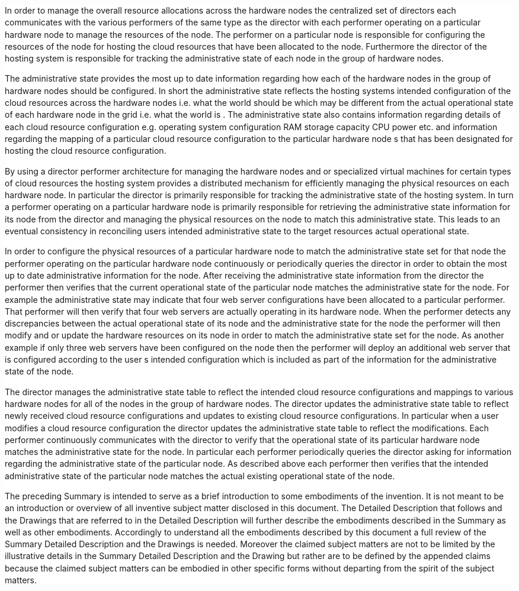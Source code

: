 In order to manage the overall resource allocations across the hardware nodes the centralized set of directors each communicates with the various performers of the same type as the director with each performer operating on a particular hardware node to manage the resources of the node. The performer on a particular node is responsible for configuring the resources of the node for hosting the cloud resources that have been allocated to the node. Furthermore the director of the hosting system is responsible for tracking the administrative state of each node in the group of hardware nodes.

The administrative state provides the most up to date information regarding how each of the hardware nodes in the group of hardware nodes should be configured. In short the administrative state reflects the hosting systems intended configuration of the cloud resources across the hardware nodes i.e. what the world should be which may be different from the actual operational state of each hardware node in the grid i.e. what the world is . The administrative state also contains information regarding details of each cloud resource configuration e.g. operating system configuration RAM storage capacity CPU power etc. and information regarding the mapping of a particular cloud resource configuration to the particular hardware node s that has been designated for hosting the cloud resource configuration.

By using a director performer architecture for managing the hardware nodes and or specialized virtual machines for certain types of cloud resources the hosting system provides a distributed mechanism for efficiently managing the physical resources on each hardware node. In particular the director is primarily responsible for tracking the administrative state of the hosting system. In turn a performer operating on a particular hardware node is primarily responsible for retrieving the administrative state information for its node from the director and managing the physical resources on the node to match this administrative state. This leads to an eventual consistency in reconciling users intended administrative state to the target resources actual operational state.

In order to configure the physical resources of a particular hardware node to match the administrative state set for that node the performer operating on the particular hardware node continuously or periodically queries the director in order to obtain the most up to date administrative information for the node. After receiving the administrative state information from the director the performer then verifies that the current operational state of the particular node matches the administrative state for the node. For example the administrative state may indicate that four web server configurations have been allocated to a particular performer. That performer will then verify that four web servers are actually operating in its hardware node. When the performer detects any discrepancies between the actual operational state of its node and the administrative state for the node the performer will then modify and or update the hardware resources on its node in order to match the administrative state set for the node. As another example if only three web servers have been configured on the node then the performer will deploy an additional web server that is configured according to the user s intended configuration which is included as part of the information for the administrative state of the node.

The director manages the administrative state table to reflect the intended cloud resource configurations and mappings to various hardware nodes for all of the nodes in the group of hardware nodes. The director updates the administrative state table to reflect newly received cloud resource configurations and updates to existing cloud resource configurations. In particular when a user modifies a cloud resource configuration the director updates the administrative state table to reflect the modifications. Each performer continuously communicates with the director to verify that the operational state of its particular hardware node matches the administrative state for the node. In particular each performer periodically queries the director asking for information regarding the administrative state of the particular node. As described above each performer then verifies that the intended administrative state of the particular node matches the actual existing operational state of the node.

The preceding Summary is intended to serve as a brief introduction to some embodiments of the invention. It is not meant to be an introduction or overview of all inventive subject matter disclosed in this document. The Detailed Description that follows and the Drawings that are referred to in the Detailed Description will further describe the embodiments described in the Summary as well as other embodiments. Accordingly to understand all the embodiments described by this document a full review of the Summary Detailed Description and the Drawings is needed. Moreover the claimed subject matters are not to be limited by the illustrative details in the Summary Detailed Description and the Drawing but rather are to be defined by the appended claims because the claimed subject matters can be embodied in other specific forms without departing from the spirit of the subject matters.
